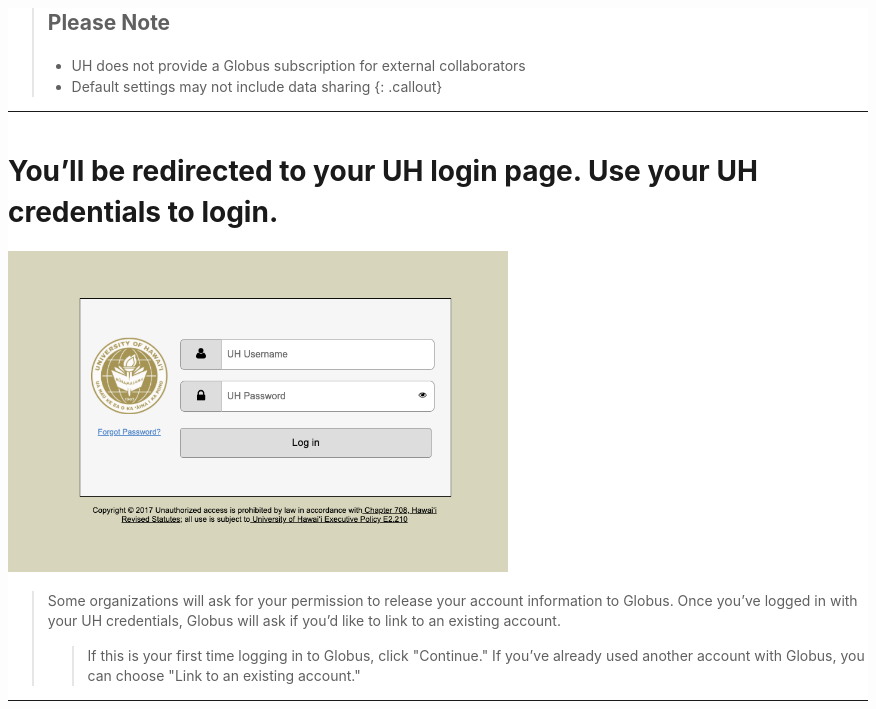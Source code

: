 > ## Please Note
> 
> * UH does not provide a Globus subscription for external collaborators 
> * Default settings may not include data sharing
{: .callout}
---

# You’ll be redirected to your UH login page. Use your UH credentials to login.

<img src="../assets/img/globus_rclone/globus_and_rclone6.png" width=500px />

>   Some organizations will ask for your permission to release your account information to Globus. Once you’ve logged in with your UH credentials, Globus will ask if you’d like to link to an existing account. 
> >  If this is your first time logging in to Globus, click "Continue." If you’ve already used another account with Globus, you can choose "Link to an existing account."

---
